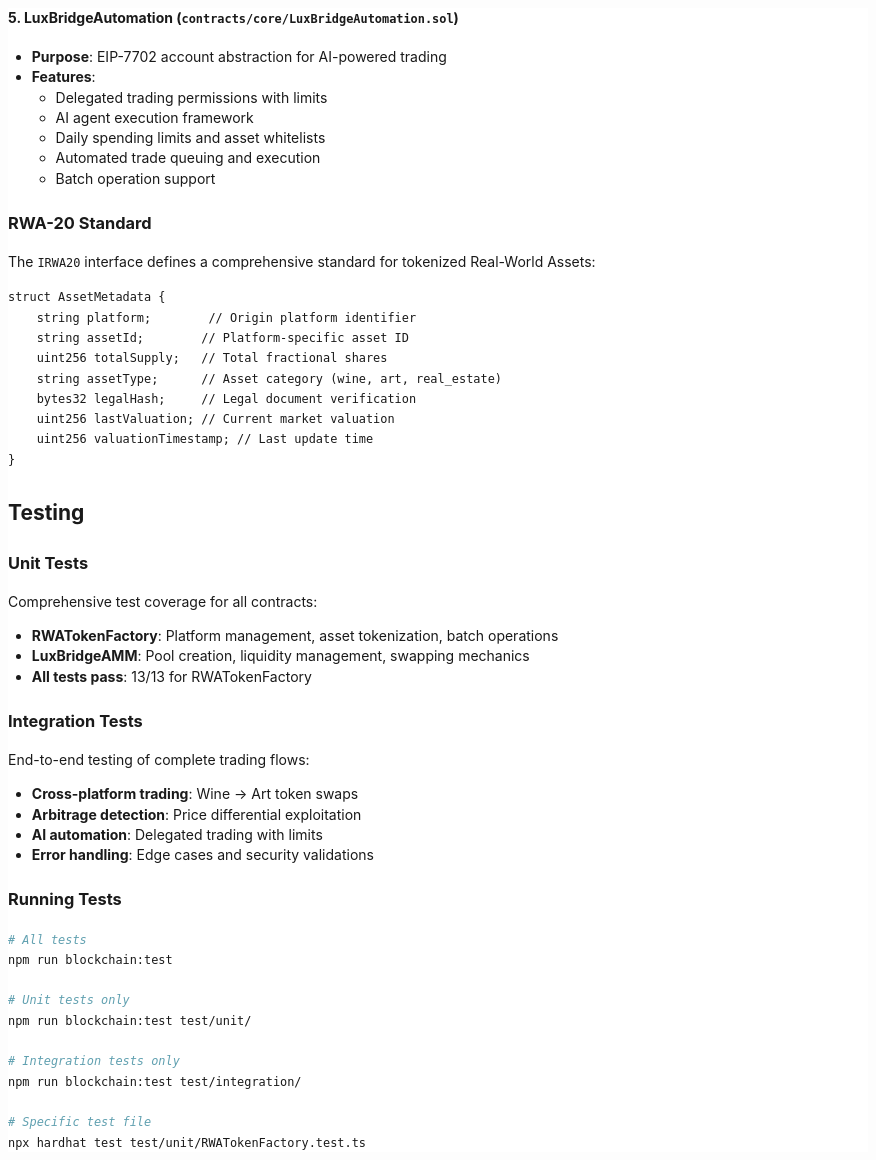 #### 5. LuxBridgeAutomation (`contracts/core/LuxBridgeAutomation.sol`)

- **Purpose**: EIP-7702 account abstraction for AI-powered trading
- **Features**:
  - Delegated trading permissions with limits
  - AI agent execution framework
  - Daily spending limits and asset whitelists
  - Automated trade queuing and execution
  - Batch operation support

### RWA-20 Standard

The `IRWA20` interface defines a comprehensive standard for tokenized Real-World Assets:

```solidity
struct AssetMetadata {
    string platform;        // Origin platform identifier
    string assetId;        // Platform-specific asset ID
    uint256 totalSupply;   // Total fractional shares
    string assetType;      // Asset category (wine, art, real_estate)
    bytes32 legalHash;     // Legal document verification
    uint256 lastValuation; // Current market valuation
    uint256 valuationTimestamp; // Last update time
}
```

## Testing

### Unit Tests

Comprehensive test coverage for all contracts:

- **RWATokenFactory**: Platform management, asset tokenization, batch operations
- **LuxBridgeAMM**: Pool creation, liquidity management, swapping mechanics
- **All tests pass**: 13/13 for RWATokenFactory

### Integration Tests

End-to-end testing of complete trading flows:

- **Cross-platform trading**: Wine → Art token swaps
- **Arbitrage detection**: Price differential exploitation
- **AI automation**: Delegated trading with limits
- **Error handling**: Edge cases and security validations

### Running Tests

```bash
# All tests
npm run blockchain:test

# Unit tests only
npm run blockchain:test test/unit/

# Integration tests only
npm run blockchain:test test/integration/

# Specific test file
npx hardhat test test/unit/RWATokenFactory.test.ts
```

